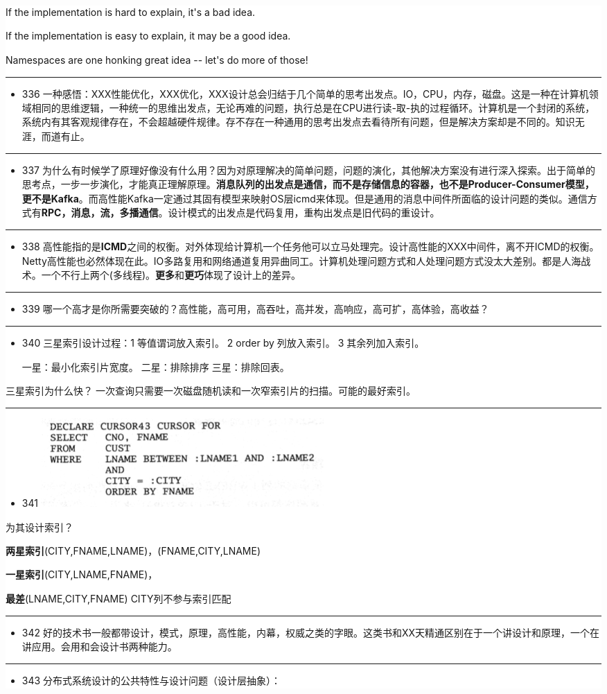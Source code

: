 If the implementation is hard to explain, it's a bad idea.

If the implementation is easy to explain, it may be a good idea.

Namespaces are one honking great idea -- let's do more of those!

---

* 336  一种感悟：XXX性能优化，XXX优化，XXX设计总会归结于几个简单的思考出发点。IO，CPU，内存，磁盘。这是一种在计算机领域相同的思维逻辑，一种统一的思维出发点，无论再难的问题，执行总是在CPU进行读-取-执的过程循环。计算机是一个封闭的系统，系统内有其客观规律存在，不会超越硬件规律。存不存在一种通用的思考出发点去看待所有问题，但是解决方案却是不同的。知识无涯，而道有止。

---

* 337 为什么有时候学了原理好像没有什么用？因为对原理解决的简单问题，问题的演化，其他解决方案没有进行深入探索。出于简单的思考点，一步一步演化，才能真正理解原理。**消息队列的出发点是通信，而不是存储信息的容器，也不是Producer-Consumer模型，更不是Kafka**。而高性能Kafka一定通过其固有模型来映射OS层icmd来体现。但是通用的消息中间件所面临的设计问题的类似。通信方式有**RPC，消息，流，多播通信**。设计模式的出发点是代码复用，重构出发点是旧代码的重设计。

---

* 338 高性能指的是**ICMD**之间的权衡。对外体现给计算机一个任务他可以立马处理完。设计高性能的XXX中间件，离不开ICMD的权衡。Netty高性能也必然体现在此。IO多路复用和网络通道复用异曲同工。计算机处理问题方式和人处理问题方式没太大差别。都是人海战术。一个不行上两个\(多线程\)。**更多**和**更巧**体现了设计上的差异。

---

* 339 哪一个高才是你所需要突破的？高性能，高可用，高吞吐，高并发，高响应，高可扩，高体验，高收益？

---

* 340 三星索引设计过程：1  等值谓词放入索引。  2  order by 列放入索引。  3  其余列加入索引。

  一星：最小化索引片宽度。 二星：排除排序  三星：排除回表。

三星索引为什么快？ 一次查询只需要一次磁盘随机读和一次窄索引片的扫描。可能的最好索引。

---

* 341  ![](/assets/indexdesign.png)

为其设计索引？

**两星索引**\(CITY,FNAME,LNAME\)，\(FNAME,CITY,LNAME\)

**一星索引**\(CITY,LNAME,FNAME\)，

**最差**\(LNAME,CITY,FNAME\)  CITY列不参与索引匹配

---

* 342  好的技术书一般都带设计，模式，原理，高性能，内幕，权威之类的字眼。这类书和XX天精通区别在于一个讲设计和原理，一个在讲应用。会用和会设计书两种能力。

---

* 343 分布式系统设计的公共特性与设计问题（设计层抽象）：
